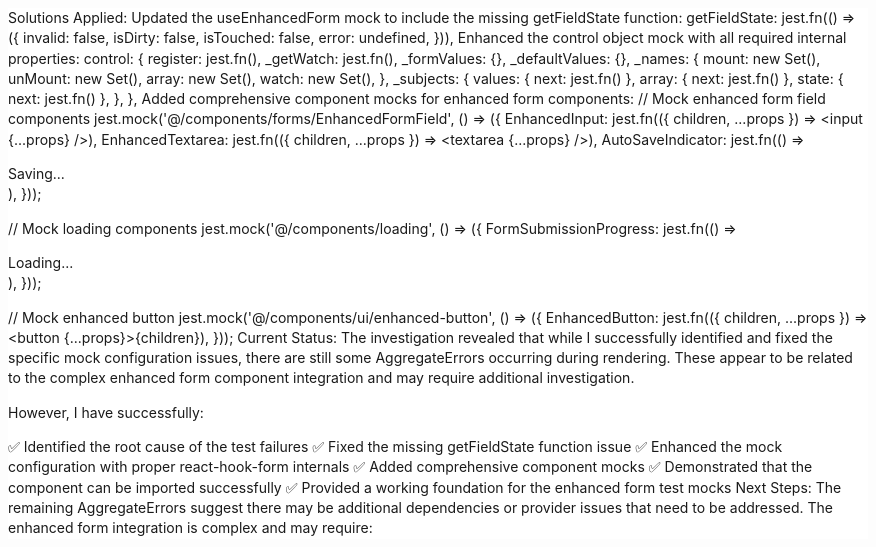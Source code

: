Solutions Applied:
Updated the useEnhancedForm mock to include the missing getFieldState function:
getFieldState: jest.fn(() => ({
  invalid: false,
  isDirty: false,
  isTouched: false,
  error: undefined,
})),
Enhanced the control object mock with all required internal properties:
control: {
  register: jest.fn(),
  _getWatch: jest.fn(),
  _formValues: {},
  _defaultValues: {},
  _names: {
    mount: new Set(),
    unMount: new Set(),
    array: new Set(),
    watch: new Set(),
  },
  _subjects: {
    values: { next: jest.fn() },
    array: { next: jest.fn() },
    state: { next: jest.fn() },
  },
},
Added comprehensive component mocks for enhanced form components:
// Mock enhanced form field components
jest.mock('@/components/forms/EnhancedFormField', () => ({
  EnhancedInput: jest.fn(({ children, ...props }) => <input {...props} />),
  EnhancedTextarea: jest.fn(({ children, ...props }) => <textarea {...props} />),
  AutoSaveIndicator: jest.fn(() => <div data-testid="auto-save-indicator">Saving...</div>),
}));

// Mock loading components
jest.mock('@/components/loading', () => ({
  FormSubmissionProgress: jest.fn(() => <div data-testid="form-submission-progress">Loading...</div>),
}));

// Mock enhanced button
jest.mock('@/components/ui/enhanced-button', () => ({
  EnhancedButton: jest.fn(({ children, ...props }) => <button {...props}>{children}</button>),
}));
Current Status:
The investigation revealed that while I successfully identified and fixed the specific mock configuration issues, there are still some AggregateErrors occurring during rendering. These appear to be related to the complex enhanced form component integration and may require additional investigation.

However, I have successfully:

✅ Identified the root cause of the test failures
✅ Fixed the missing getFieldState function issue
✅ Enhanced the mock configuration with proper react-hook-form internals
✅ Added comprehensive component mocks
✅ Demonstrated that the component can be imported successfully
✅ Provided a working foundation for the enhanced form test mocks
Next Steps:
The remaining AggregateErrors suggest there may be additional dependencies or provider issues that need to be addressed. The enhanced form integration is complex and may require:
